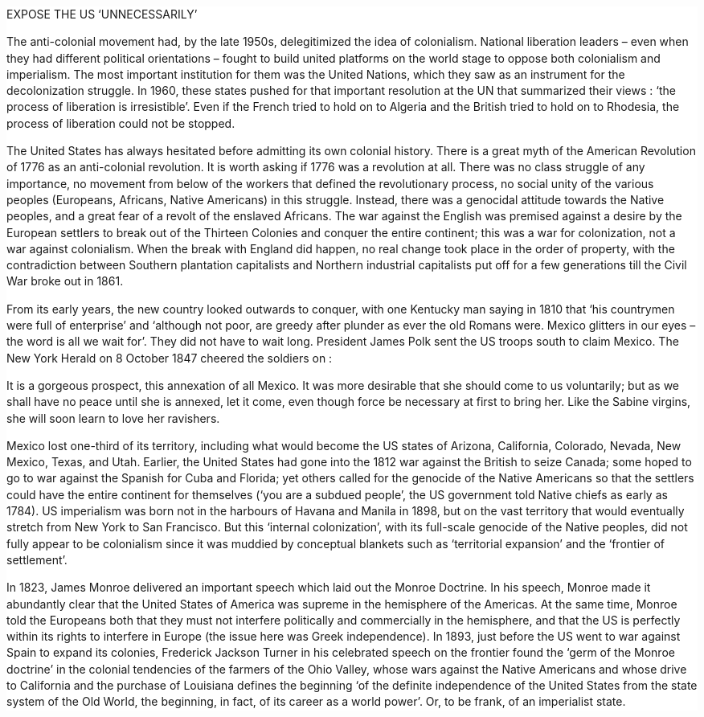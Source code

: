 EXPOSE THE US ‘UNNECESSARILY’

The anti-colonial movement had, by the late 1950s, delegitimized the idea of colonialism. National liberation leaders – even when they had different political orientations – fought to build united platforms on the world stage to oppose both colonialism and imperialism. The most important institution for them was the United Nations, which they saw as an instrument for the decolonization struggle. In 1960, these states pushed for that important resolution at the UN that summarized their views : ‘the process of liberation is irresistible’. Even if the French tried to hold on to Algeria and the British tried to hold on to Rhodesia, the process of liberation could not be stopped.

The United States has always hesitated before admitting its own colonial history. There is a great myth of the American Revolution of 1776 as an anti-colonial revolution. It is worth asking if 1776 was a revolution at all. There was no class struggle of any importance, no movement from below of the workers that defined the revolutionary process, no social unity of the various peoples (Europeans, Africans, Native Americans) in this struggle. Instead, there was a genocidal attitude towards the Native peoples, and a great fear of a revolt of the enslaved Africans. The war against the English was premised against a desire by the European settlers to break out of the Thirteen Colonies and conquer the entire continent; this was a war for colonization, not a war against colonialism. When the break with England did happen, no real change took place in the order of property, with the contradiction between Southern plantation capitalists and Northern industrial capitalists put off for a few generations till the Civil War broke out in 1861.

From its early years, the new country looked outwards to conquer, with one Kentucky man saying in 1810 that ‘his countrymen were full of enterprise’ and ‘although not poor, are greedy after plunder as ever the old Romans were. Mexico glitters in our eyes – the word is all we wait for’. They did not have to wait long. President James Polk sent the US troops south to claim Mexico. The New York Herald on 8 October 1847 cheered the soldiers on :

It is a gorgeous prospect, this annexation of all Mexico. It was more desirable that she should come to us voluntarily; but as we shall have no peace until she is annexed, let it come, even though force be necessary at first to bring her. Like the Sabine virgins, she will soon learn to love her ravishers.

Mexico lost one-third of its territory, including what would become the US states of Arizona, California, Colorado, Nevada, New Mexico, Texas, and Utah. Earlier, the United States had gone into the 1812 war against the British to seize Canada; some hoped to go to war against the Spanish for Cuba and Florida; yet others called for the genocide of the Native Americans so that the settlers could have the entire continent for themselves (‘you are a subdued people’, the US government told Native chiefs as early as 1784). US imperialism was born not in the harbours of Havana and Manila in 1898, but on the vast territory that would eventually stretch from New York to San Francisco. But this ‘internal colonization’, with its full-scale genocide of the Native peoples, did not fully appear to be colonialism since it was muddied by conceptual blankets such as ‘territorial expansion’ and the ‘frontier of settlement’.

In 1823, James Monroe delivered an important speech which laid out the Monroe Doctrine. In his speech, Monroe made it abundantly clear that the United States of America was supreme in the hemisphere of the Americas. At the same time, Monroe told the Europeans both that they must not interfere politically and commercially in the hemisphere, and that the US is perfectly within its rights to interfere in Europe (the issue here was Greek independence). In 1893, just before the US went to war against Spain to expand its colonies, Frederick Jackson Turner in his celebrated speech on the frontier found the ‘germ of the Monroe doctrine’ in the colonial tendencies of the farmers of the Ohio Valley, whose wars against the Native Americans and whose drive to California and the purchase of Louisiana defines the beginning ‘of the definite independence of the United States from the state system of the Old World, the beginning, in fact, of its career as a world power’. Or, to be frank, of an imperialist state.
